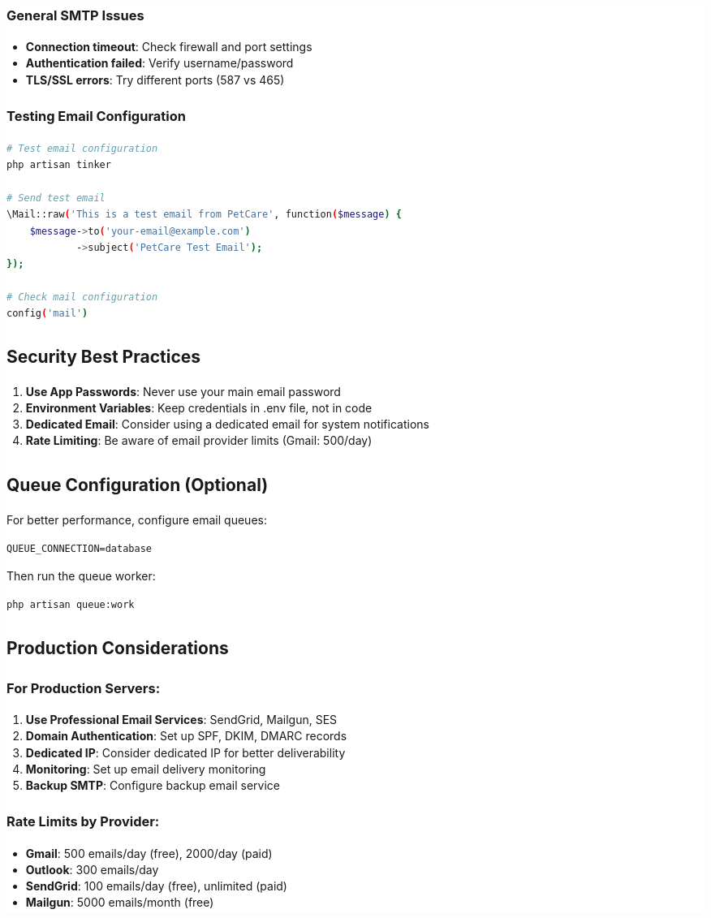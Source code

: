### General SMTP Issues
- **Connection timeout**: Check firewall and port settings
- **Authentication failed**: Verify username/password
- **TLS/SSL errors**: Try different ports (587 vs 465)

### Testing Email Configuration
```bash
# Test email configuration
php artisan tinker

# Send test email
\Mail::raw('This is a test email from PetCare', function($message) {
    $message->to('your-email@example.com')
            ->subject('PetCare Test Email');
});

# Check mail configuration
config('mail')
```

## Security Best Practices

1. **Use App Passwords**: Never use your main email password
2. **Environment Variables**: Keep credentials in .env file, not in code
3. **Dedicated Email**: Consider using a dedicated email for system notifications
4. **Rate Limiting**: Be aware of email provider limits (Gmail: 500/day)

## Queue Configuration (Optional)

For better performance, configure email queues:

```env
QUEUE_CONNECTION=database
```

Then run the queue worker:
```bash
php artisan queue:work
```

## Production Considerations

### For Production Servers:
1. **Use Professional Email Services**: SendGrid, Mailgun, SES
2. **Domain Authentication**: Set up SPF, DKIM, DMARC records
3. **Dedicated IP**: Consider dedicated IP for better deliverability
4. **Monitoring**: Set up email delivery monitoring
5. **Backup SMTP**: Configure backup email service

### Rate Limits by Provider:
- **Gmail**: 500 emails/day (free), 2000/day (paid)
- **Outlook**: 300 emails/day
- **SendGrid**: 100 emails/day (free), unlimited (paid)
- **Mailgun**: 5000 emails/month (free)
